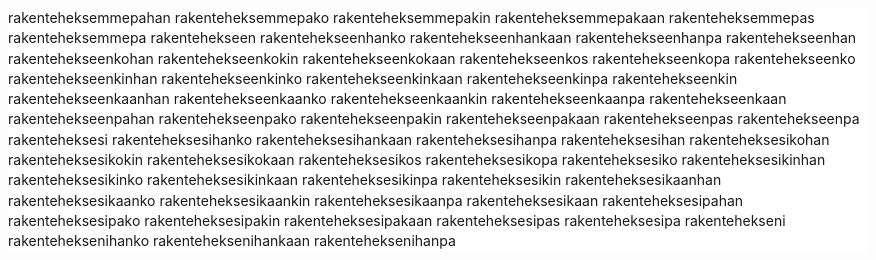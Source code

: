 rakenteheksemmepahan
rakenteheksemmepako
rakenteheksemmepakin
rakenteheksemmepakaan
rakenteheksemmepas
rakenteheksemmepa
rakentehekseen
rakentehekseenhanko
rakentehekseenhankaan
rakentehekseenhanpa
rakentehekseenhan
rakentehekseenkohan
rakentehekseenkokin
rakentehekseenkokaan
rakentehekseenkos
rakentehekseenkopa
rakentehekseenko
rakentehekseenkinhan
rakentehekseenkinko
rakentehekseenkinkaan
rakentehekseenkinpa
rakentehekseenkin
rakentehekseenkaanhan
rakentehekseenkaanko
rakentehekseenkaankin
rakentehekseenkaanpa
rakentehekseenkaan
rakentehekseenpahan
rakentehekseenpako
rakentehekseenpakin
rakentehekseenpakaan
rakentehekseenpas
rakentehekseenpa
rakenteheksesi
rakenteheksesihanko
rakenteheksesihankaan
rakenteheksesihanpa
rakenteheksesihan
rakenteheksesikohan
rakenteheksesikokin
rakenteheksesikokaan
rakenteheksesikos
rakenteheksesikopa
rakenteheksesiko
rakenteheksesikinhan
rakenteheksesikinko
rakenteheksesikinkaan
rakenteheksesikinpa
rakenteheksesikin
rakenteheksesikaanhan
rakenteheksesikaanko
rakenteheksesikaankin
rakenteheksesikaanpa
rakenteheksesikaan
rakenteheksesipahan
rakenteheksesipako
rakenteheksesipakin
rakenteheksesipakaan
rakenteheksesipas
rakenteheksesipa
rakentehekseni
rakenteheksenihanko
rakenteheksenihankaan
rakenteheksenihanpa